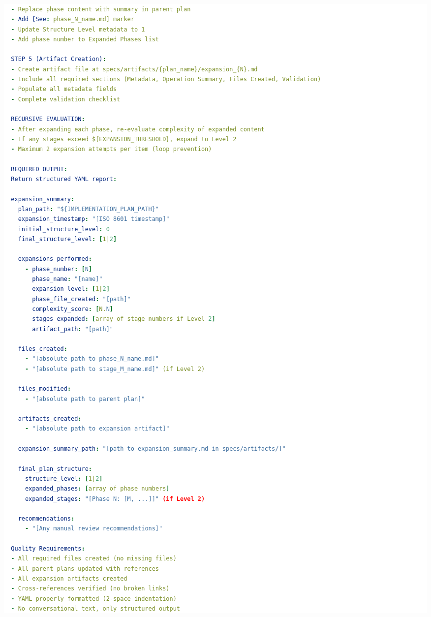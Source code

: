 ```yaml
  - Replace phase content with summary in parent plan
  - Add [See: phase_N_name.md] marker
  - Update Structure Level metadata to 1
  - Add phase number to Expanded Phases list

  STEP 5 (Artifact Creation):
  - Create artifact file at specs/artifacts/{plan_name}/expansion_{N}.md
  - Include all required sections (Metadata, Operation Summary, Files Created, Validation)
  - Populate all metadata fields
  - Complete validation checklist

  RECURSIVE EVALUATION:
  - After expanding each phase, re-evaluate complexity of expanded content
  - If any stages exceed ${EXPANSION_THRESHOLD}, expand to Level 2
  - Maximum 2 expansion attempts per item (loop prevention)

  REQUIRED OUTPUT:
  Return structured YAML report:

  expansion_summary:
    plan_path: "${IMPLEMENTATION_PLAN_PATH}"
    expansion_timestamp: "[ISO 8601 timestamp]"
    initial_structure_level: 0
    final_structure_level: [1|2]

    expansions_performed:
      - phase_number: [N]
        phase_name: "[name]"
        expansion_level: [1|2]
        phase_file_created: "[path]"
        complexity_score: [N.N]
        stages_expanded: [array of stage numbers if Level 2]
        artifact_path: "[path]"

    files_created:
      - "[absolute path to phase_N_name.md]"
      - "[absolute path to stage_M_name.md]" (if Level 2)

    files_modified:
      - "[absolute path to parent plan]"

    artifacts_created:
      - "[absolute path to expansion artifact]"

    expansion_summary_path: "[path to expansion_summary.md in specs/artifacts/]"

    final_plan_structure:
      structure_level: [1|2]
      expanded_phases: [array of phase numbers]
      expanded_stages: "[Phase N: [M, ...]]" (if Level 2)

    recommendations:
      - "[Any manual review recommendations]"

  Quality Requirements:
  - All required files created (no missing files)
  - All parent plans updated with references
  - All expansion artifacts created
  - Cross-references verified (no broken links)
  - YAML properly formatted (2-space indentation)
  - No conversational text, only structured output
```
